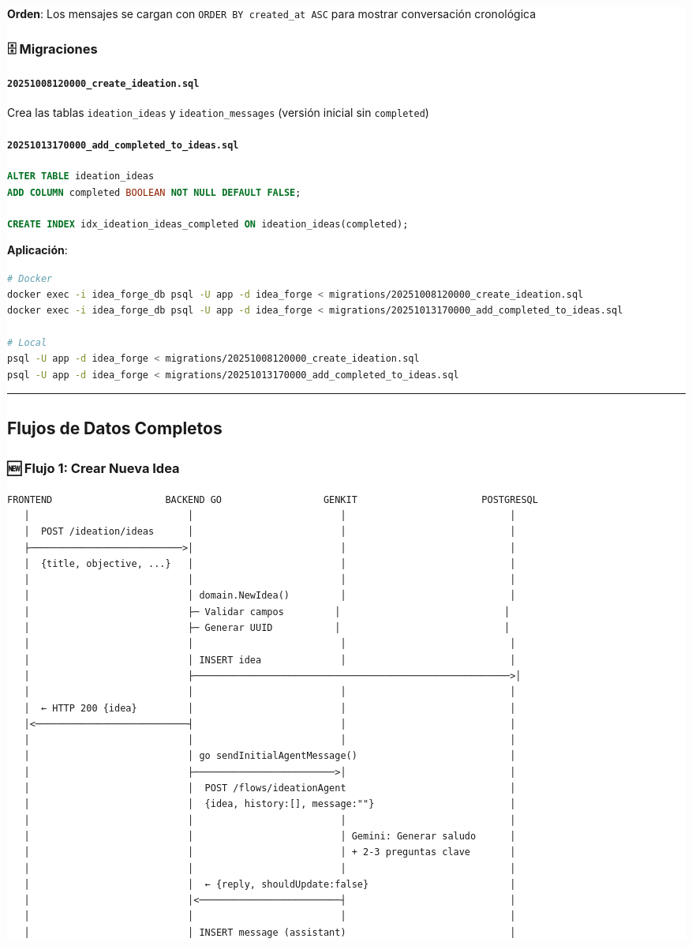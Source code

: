 **Orden**: Los mensajes se cargan con `ORDER BY created_at ASC` para mostrar conversación cronológica

### 🗄️ Migraciones

#### `20251008120000_create_ideation.sql`

Crea las tablas `ideation_ideas` y `ideation_messages` (versión inicial sin `completed`)

#### `20251013170000_add_completed_to_ideas.sql`

```sql
ALTER TABLE ideation_ideas
ADD COLUMN completed BOOLEAN NOT NULL DEFAULT FALSE;

CREATE INDEX idx_ideation_ideas_completed ON ideation_ideas(completed);
```

**Aplicación**:
```bash
# Docker
docker exec -i idea_forge_db psql -U app -d idea_forge < migrations/20251008120000_create_ideation.sql
docker exec -i idea_forge_db psql -U app -d idea_forge < migrations/20251013170000_add_completed_to_ideas.sql

# Local
psql -U app -d idea_forge < migrations/20251008120000_create_ideation.sql
psql -U app -d idea_forge < migrations/20251013170000_add_completed_to_ideas.sql
```

---

## Flujos de Datos Completos

### 🆕 Flujo 1: Crear Nueva Idea

```
FRONTEND                    BACKEND GO                  GENKIT                      POSTGRESQL
   │                            │                          │                             │
   │  POST /ideation/ideas      │                          │                             │
   ├───────────────────────────>│                          │                             │
   │  {title, objective, ...}   │                          │                             │
   │                            │                          │                             │
   │                            │ domain.NewIdea()         │                             │
   │                            ├─ Validar campos         │                             │
   │                            ├─ Generar UUID           │                             │
   │                            │                          │                             │
   │                            │ INSERT idea              │                             │
   │                            ├────────────────────────────────────────────────────────>│
   │                            │                          │                             │
   │  ← HTTP 200 {idea}         │                          │                             │
   │<───────────────────────────┤                          │                             │
   │                            │                          │                             │
   │                            │ go sendInitialAgentMessage()                           │
   │                            ├─────────────────────────>│                             │
   │                            │  POST /flows/ideationAgent                             │
   │                            │  {idea, history:[], message:""}                        │
   │                            │                          │                             │
   │                            │                          │ Gemini: Generar saludo      │
   │                            │                          │ + 2-3 preguntas clave       │
   │                            │                          │                             │
   │                            │  ← {reply, shouldUpdate:false}                         │
   │                            │<─────────────────────────┤                             │
   │                            │                          │                             │
   │                            │ INSERT message (assistant)                             │
```